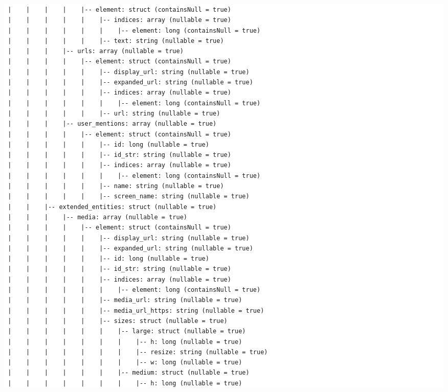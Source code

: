      |    |    |    |    |-- element: struct (containsNull = true)
     |    |    |    |    |    |-- indices: array (nullable = true)
     |    |    |    |    |    |    |-- element: long (containsNull = true)
     |    |    |    |    |    |-- text: string (nullable = true)
     |    |    |    |-- urls: array (nullable = true)
     |    |    |    |    |-- element: struct (containsNull = true)
     |    |    |    |    |    |-- display_url: string (nullable = true)
     |    |    |    |    |    |-- expanded_url: string (nullable = true)
     |    |    |    |    |    |-- indices: array (nullable = true)
     |    |    |    |    |    |    |-- element: long (containsNull = true)
     |    |    |    |    |    |-- url: string (nullable = true)
     |    |    |    |-- user_mentions: array (nullable = true)
     |    |    |    |    |-- element: struct (containsNull = true)
     |    |    |    |    |    |-- id: long (nullable = true)
     |    |    |    |    |    |-- id_str: string (nullable = true)
     |    |    |    |    |    |-- indices: array (nullable = true)
     |    |    |    |    |    |    |-- element: long (containsNull = true)
     |    |    |    |    |    |-- name: string (nullable = true)
     |    |    |    |    |    |-- screen_name: string (nullable = true)
     |    |    |-- extended_entities: struct (nullable = true)
     |    |    |    |-- media: array (nullable = true)
     |    |    |    |    |-- element: struct (containsNull = true)
     |    |    |    |    |    |-- display_url: string (nullable = true)
     |    |    |    |    |    |-- expanded_url: string (nullable = true)
     |    |    |    |    |    |-- id: long (nullable = true)
     |    |    |    |    |    |-- id_str: string (nullable = true)
     |    |    |    |    |    |-- indices: array (nullable = true)
     |    |    |    |    |    |    |-- element: long (containsNull = true)
     |    |    |    |    |    |-- media_url: string (nullable = true)
     |    |    |    |    |    |-- media_url_https: string (nullable = true)
     |    |    |    |    |    |-- sizes: struct (nullable = true)
     |    |    |    |    |    |    |-- large: struct (nullable = true)
     |    |    |    |    |    |    |    |-- h: long (nullable = true)
     |    |    |    |    |    |    |    |-- resize: string (nullable = true)
     |    |    |    |    |    |    |    |-- w: long (nullable = true)
     |    |    |    |    |    |    |-- medium: struct (nullable = true)
     |    |    |    |    |    |    |    |-- h: long (nullable = true)